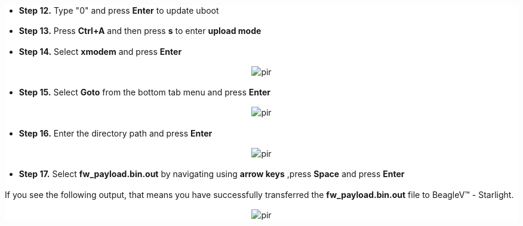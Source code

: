 - **Step 12.** Type "0" and press **Enter** to update uboot

- **Step 13.** Press **Ctrl+A** and then press **s** to enter **upload mode**

- **Step 14.** Select **xmodem** and press **Enter**

<p style="text-align:center;"><img src="https://files.seeedstudio.com/wiki/BeagleV/wiki_2/minicom-xmodem-select.png" alt="pir" width="800" height="auto"></p>

- **Step 15.** Select **Goto** from the bottom tab menu and press **Enter**

<p style="text-align:center;"><img src="https://files.seeedstudio.com/wiki/BeagleV/wiki_2/minicom-goto.png" alt="pir" width="750" height="auto"></p>

- **Step 16.** Enter the directory path and press **Enter**

<p style="text-align:center;"><img src="https://files.seeedstudio.com/wiki/BeagleV/wiki_2/minicom-directory-path.png" alt="pir" width="750" height="auto"></p>

- **Step 17.** Select **fw_payload.bin.out** by navigating using **arrow keys** ,press **Space** and press **Enter**

If you see the following output, that means you have successfully transferred the **fw_payload.bin.out** file to BeagleV™ - Starlight.

<p style="text-align:center;"><img src="https://files.seeedstudio.com/wiki/BeagleV/wiki_2/xmodem-complete.png" alt="pir" width="600" height="auto"></p>